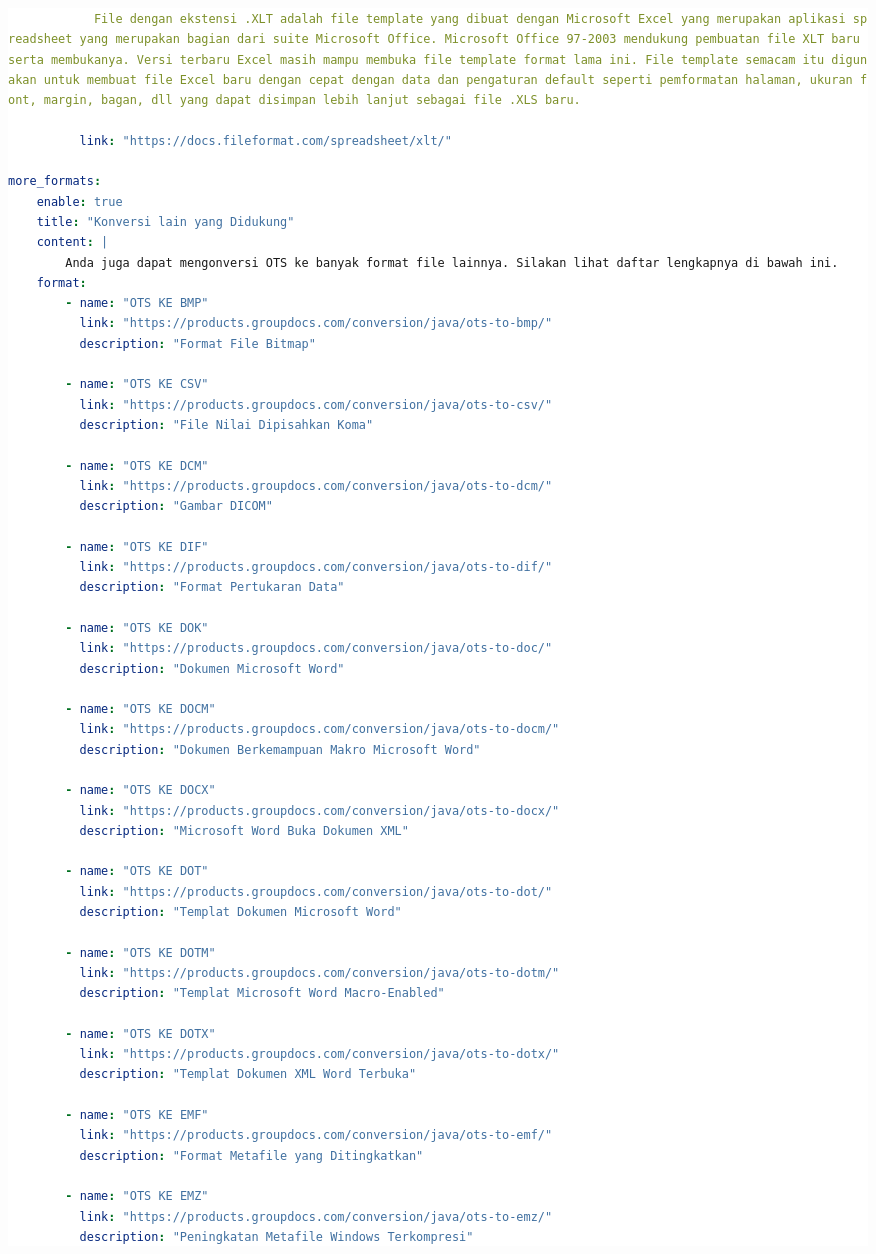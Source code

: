 ```yaml
            File dengan ekstensi .XLT adalah file template yang dibuat dengan Microsoft Excel yang merupakan aplikasi spreadsheet yang merupakan bagian dari suite Microsoft Office. Microsoft Office 97-2003 mendukung pembuatan file XLT baru serta membukanya. Versi terbaru Excel masih mampu membuka file template format lama ini. File template semacam itu digunakan untuk membuat file Excel baru dengan cepat dengan data dan pengaturan default seperti pemformatan halaman, ukuran font, margin, bagan, dll yang dapat disimpan lebih lanjut sebagai file .XLS baru.

          link: "https://docs.fileformat.com/spreadsheet/xlt/"

more_formats:
    enable: true
    title: "Konversi lain yang Didukung"
    content: |
        Anda juga dapat mengonversi OTS ke banyak format file lainnya. Silakan lihat daftar lengkapnya di bawah ini.
    format: 
        - name: "OTS KE BMP"
          link: "https://products.groupdocs.com/conversion/java/ots-to-bmp/"
          description: "Format File Bitmap"

        - name: "OTS KE CSV"
          link: "https://products.groupdocs.com/conversion/java/ots-to-csv/"
          description: "File Nilai Dipisahkan Koma"

        - name: "OTS KE DCM"
          link: "https://products.groupdocs.com/conversion/java/ots-to-dcm/"
          description: "Gambar DICOM"

        - name: "OTS KE DIF"
          link: "https://products.groupdocs.com/conversion/java/ots-to-dif/"
          description: "Format Pertukaran Data"

        - name: "OTS KE DOK"
          link: "https://products.groupdocs.com/conversion/java/ots-to-doc/"
          description: "Dokumen Microsoft Word"

        - name: "OTS KE DOCM"
          link: "https://products.groupdocs.com/conversion/java/ots-to-docm/"
          description: "Dokumen Berkemampuan Makro Microsoft Word"

        - name: "OTS KE DOCX"
          link: "https://products.groupdocs.com/conversion/java/ots-to-docx/"
          description: "Microsoft Word Buka Dokumen XML"

        - name: "OTS KE DOT"
          link: "https://products.groupdocs.com/conversion/java/ots-to-dot/"
          description: "Templat Dokumen Microsoft Word"

        - name: "OTS KE DOTM"
          link: "https://products.groupdocs.com/conversion/java/ots-to-dotm/"
          description: "Templat Microsoft Word Macro-Enabled"

        - name: "OTS KE DOTX"
          link: "https://products.groupdocs.com/conversion/java/ots-to-dotx/"
          description: "Templat Dokumen XML Word Terbuka"

        - name: "OTS KE EMF"
          link: "https://products.groupdocs.com/conversion/java/ots-to-emf/"
          description: "Format Metafile yang Ditingkatkan"

        - name: "OTS KE EMZ"
          link: "https://products.groupdocs.com/conversion/java/ots-to-emz/"
          description: "Peningkatan Metafile Windows Terkompresi"
```